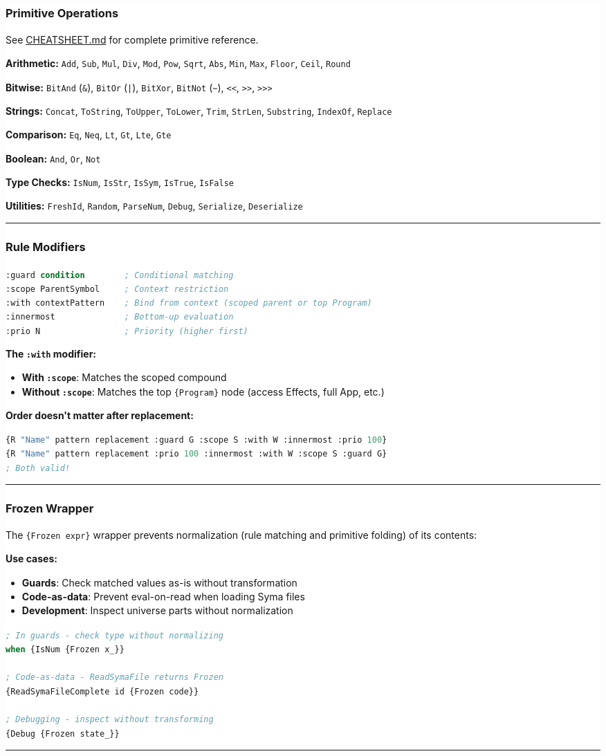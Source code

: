 ### Primitive Operations

See [CHEATSHEET.md](../../CHEATSHEET.md) for complete primitive reference.

**Arithmetic:** `Add`, `Sub`, `Mul`, `Div`, `Mod`, `Pow`, `Sqrt`, `Abs`, `Min`, `Max`, `Floor`, `Ceil`, `Round`

**Bitwise:** `BitAnd` (`&`), `BitOr` (`|`), `BitXor`, `BitNot` (`~`), `<<`, `>>`, `>>>`

**Strings:** `Concat`, `ToString`, `ToUpper`, `ToLower`, `Trim`, `StrLen`, `Substring`, `IndexOf`, `Replace`

**Comparison:** `Eq`, `Neq`, `Lt`, `Gt`, `Lte`, `Gte`

**Boolean:** `And`, `Or`, `Not`

**Type Checks:** `IsNum`, `IsStr`, `IsSym`, `IsTrue`, `IsFalse`

**Utilities:** `FreshId`, `Random`, `ParseNum`, `Debug`, `Serialize`, `Deserialize`

---

### Rule Modifiers

```lisp
:guard condition        ; Conditional matching
:scope ParentSymbol     ; Context restriction
:with contextPattern    ; Bind from context (scoped parent or top Program)
:innermost              ; Bottom-up evaluation
:prio N                 ; Priority (higher first)
```

**The `:with` modifier:**
- **With `:scope`**: Matches the scoped compound
- **Without `:scope`**: Matches the top `{Program}` node (access Effects, full App, etc.)

**Order doesn't matter after replacement:**

```lisp
{R "Name" pattern replacement :guard G :scope S :with W :innermost :prio 100}
{R "Name" pattern replacement :prio 100 :innermost :with W :scope S :guard G}
; Both valid!
```

---

### Frozen Wrapper

The `{Frozen expr}` wrapper prevents normalization (rule matching and primitive folding) of its contents:

**Use cases:**
- **Guards**: Check matched values as-is without transformation
- **Code-as-data**: Prevent eval-on-read when loading Syma files
- **Development**: Inspect universe parts without normalization

```lisp
; In guards - check type without normalizing
when {IsNum {Frozen x_}}

; Code-as-data - ReadSymaFile returns Frozen
{ReadSymaFileComplete id {Frozen code}}

; Debugging - inspect without transforming
{Debug {Frozen state_}}
```

---